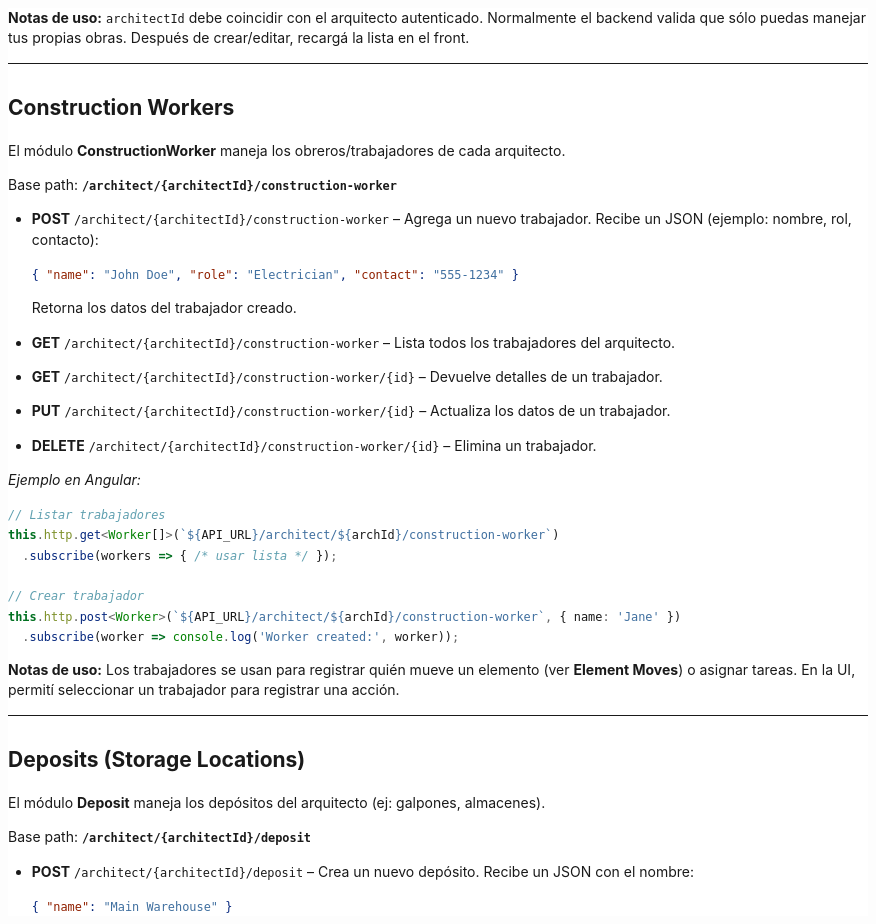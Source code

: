 **Notas de uso:** `architectId` debe coincidir con el arquitecto autenticado. Normalmente el backend valida que sólo puedas manejar tus propias obras. Después de crear/editar, recargá la lista en el front.

---

## Construction Workers

El módulo **ConstructionWorker** maneja los obreros/trabajadores de cada arquitecto.

Base path: **`/architect/{architectId}/construction-worker`**

* **POST** `/architect/{architectId}/construction-worker` – Agrega un nuevo trabajador. Recibe un JSON (ejemplo: nombre, rol, contacto):

  ```json
  { "name": "John Doe", "role": "Electrician", "contact": "555-1234" }
  ```

  Retorna los datos del trabajador creado.

* **GET** `/architect/{architectId}/construction-worker` – Lista todos los trabajadores del arquitecto.

* **GET** `/architect/{architectId}/construction-worker/{id}` – Devuelve detalles de un trabajador.

* **PUT** `/architect/{architectId}/construction-worker/{id}` – Actualiza los datos de un trabajador.

* **DELETE** `/architect/{architectId}/construction-worker/{id}` – Elimina un trabajador.

*Ejemplo en Angular:*

```ts
// Listar trabajadores
this.http.get<Worker[]>(`${API_URL}/architect/${archId}/construction-worker`)
  .subscribe(workers => { /* usar lista */ });

// Crear trabajador
this.http.post<Worker>(`${API_URL}/architect/${archId}/construction-worker`, { name: 'Jane' })
  .subscribe(worker => console.log('Worker created:', worker));
```

**Notas de uso:** Los trabajadores se usan para registrar quién mueve un elemento (ver **Element Moves**) o asignar tareas. En la UI, permití seleccionar un trabajador para registrar una acción.

---

## Deposits (Storage Locations)

El módulo **Deposit** maneja los depósitos del arquitecto (ej: galpones, almacenes).

Base path: **`/architect/{architectId}/deposit`**

* **POST** `/architect/{architectId}/deposit` – Crea un nuevo depósito. Recibe un JSON con el nombre:

  ```json
  { "name": "Main Warehouse" }
  ```
